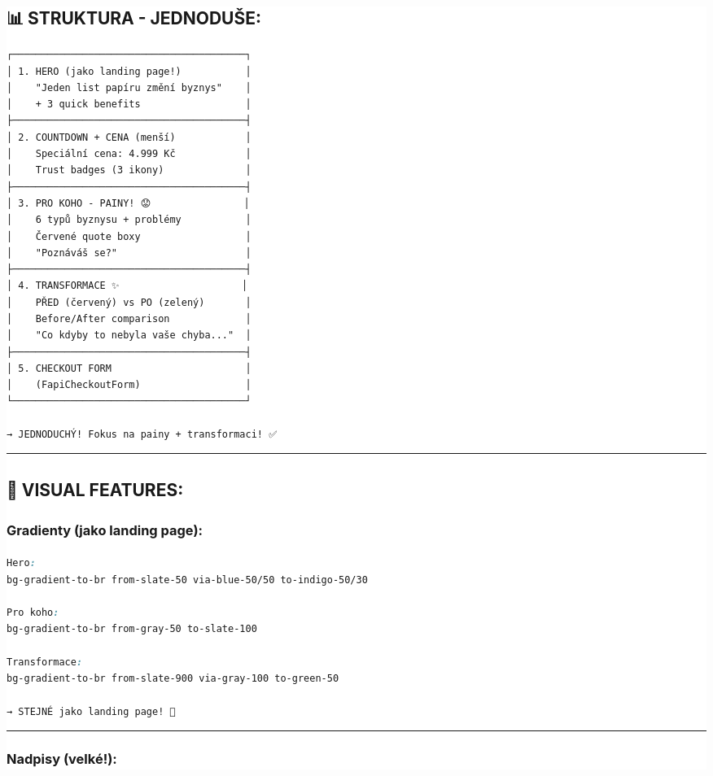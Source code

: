 
## 📊 STRUKTURA - JEDNODUŠE:

```
┌────────────────────────────────────────┐
│ 1. HERO (jako landing page!)           │
│    "Jeden list papíru změní byznys"    │
│    + 3 quick benefits                  │
├────────────────────────────────────────┤
│ 2. COUNTDOWN + CENA (menší)            │
│    Speciální cena: 4.999 Kč            │
│    Trust badges (3 ikony)              │
├────────────────────────────────────────┤
│ 3. PRO KOHO - PAINY! 😟                │
│    6 typů byznysu + problémy           │
│    Červené quote boxy                  │
│    "Poznáváš se?"                      │
├────────────────────────────────────────┤
│ 4. TRANSFORMACE ✨                     │
│    PŘED (červený) vs PO (zelený)       │
│    Before/After comparison             │
│    "Co kdyby to nebyla vaše chyba..."  │
├────────────────────────────────────────┤
│ 5. CHECKOUT FORM                       │
│    (FapiCheckoutForm)                  │
└────────────────────────────────────────┘

→ JEDNODUCHÝ! Fokus na painy + transformaci! ✅
```

---

## 🎨 VISUAL FEATURES:

### **Gradienty (jako landing page):**

```css
Hero:
bg-gradient-to-br from-slate-50 via-blue-50/50 to-indigo-50/30

Pro koho:
bg-gradient-to-br from-gray-50 to-slate-100

Transformace:
bg-gradient-to-br from-slate-900 via-gray-100 to-green-50

→ STEJNÉ jako landing page! 🎨
```

---

### **Nadpisy (velké!):**
